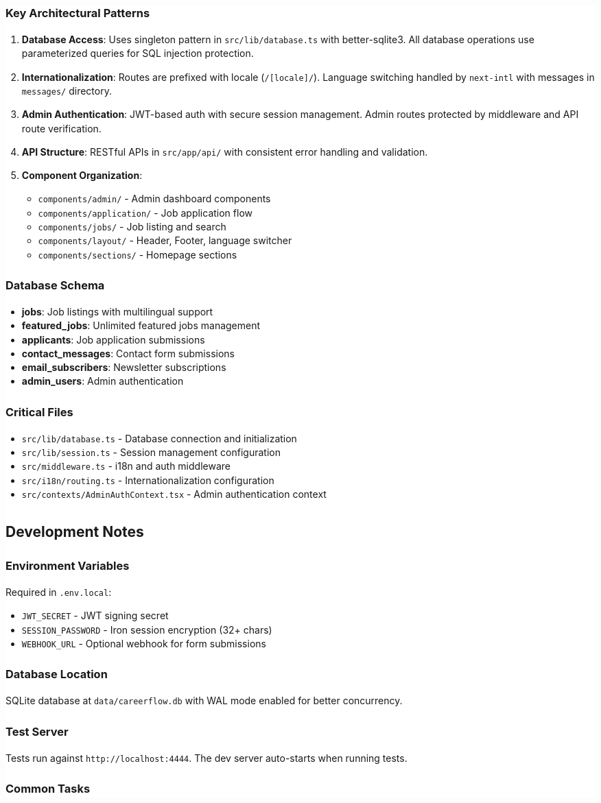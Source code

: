 ### Key Architectural Patterns

1. **Database Access**: Uses singleton pattern in `src/lib/database.ts` with better-sqlite3. All database operations use parameterized queries for SQL injection protection.

2. **Internationalization**: Routes are prefixed with locale (`/[locale]/`). Language switching handled by `next-intl` with messages in `messages/` directory.

3. **Admin Authentication**: JWT-based auth with secure session management. Admin routes protected by middleware and API route verification.

4. **API Structure**: RESTful APIs in `src/app/api/` with consistent error handling and validation.

5. **Component Organization**:
   - `components/admin/` - Admin dashboard components
   - `components/application/` - Job application flow
   - `components/jobs/` - Job listing and search
   - `components/layout/` - Header, Footer, language switcher
   - `components/sections/` - Homepage sections

### Database Schema
- **jobs**: Job listings with multilingual support
- **featured_jobs**: Unlimited featured jobs management
- **applicants**: Job application submissions
- **contact_messages**: Contact form submissions
- **email_subscribers**: Newsletter subscriptions
- **admin_users**: Admin authentication

### Critical Files
- `src/lib/database.ts` - Database connection and initialization
- `src/lib/session.ts` - Session management configuration
- `src/middleware.ts` - i18n and auth middleware
- `src/i18n/routing.ts` - Internationalization configuration
- `src/contexts/AdminAuthContext.tsx` - Admin authentication context

## Development Notes

### Environment Variables
Required in `.env.local`:
- `JWT_SECRET` - JWT signing secret
- `SESSION_PASSWORD` - Iron session encryption (32+ chars)
- `WEBHOOK_URL` - Optional webhook for form submissions

### Database Location
SQLite database at `data/careerflow.db` with WAL mode enabled for better concurrency.

### Test Server
Tests run against `http://localhost:4444`. The dev server auto-starts when running tests.

### Common Tasks
